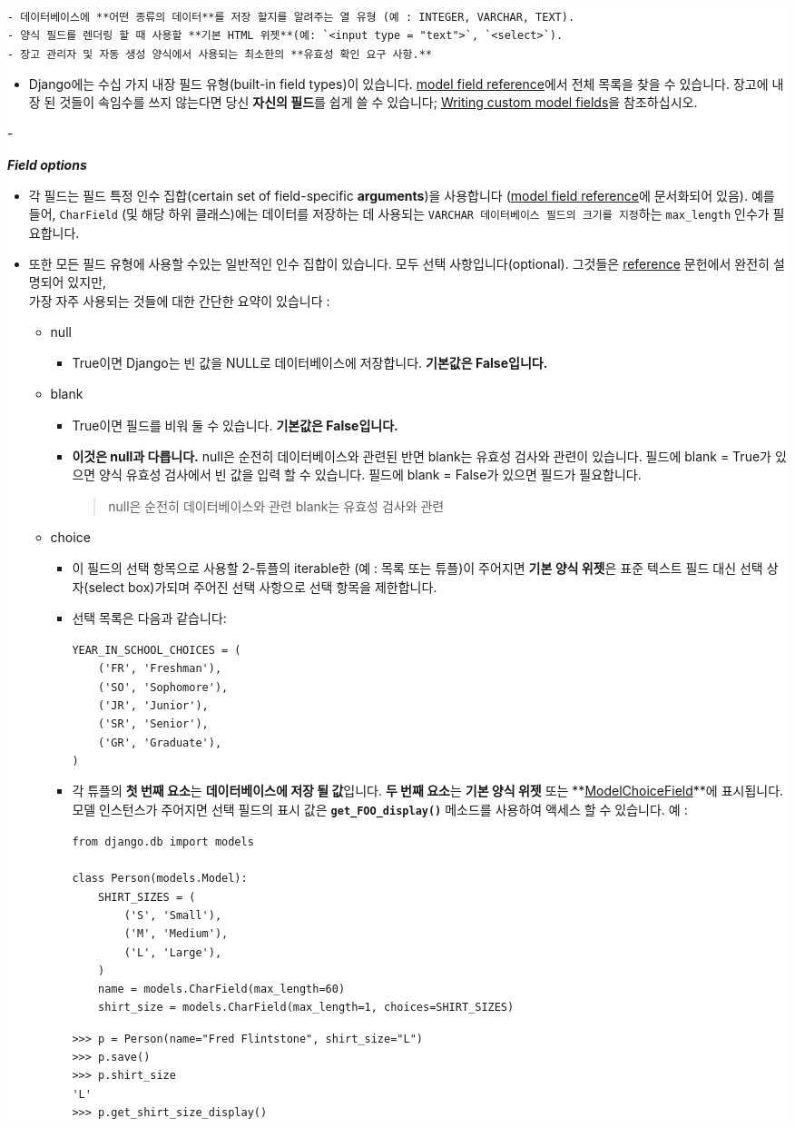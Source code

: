 	- 데이터베이스에 **어떤 종류의 데이터**를 저장 할지를 알려주는 열 유형 (예 : INTEGER, VARCHAR, TEXT).
	- 양식 필드를 렌더링 할 때 사용할 **기본 HTML 위젯**(예: `<input type = "text">`, `<select>`).
	- 장고 관리자 및 자동 생성 양식에서 사용되는 최소한의 **유효성 확인 요구 사항.**

- Django에는 수십 가지 내장 필드 유형(built-in field types)이 있습니다. [model field reference][model field reference]에서 전체 목록을 찾을 수 있습니다. 장고에 내장 된 것들이 속임수를 쓰지 않는다면 당신 **자신의 필드**를 쉽게 쓸 수 있습니다; [Writing custom model fields][Writing custom model fields]을 참조하십시오.

[models API]: https://docs.djangoproject.com/en/1.11/ref/models/instances/

[Field]: https://docs.djangoproject.com/en/1.11/ref/models/fields/#django.db.models.Field

[model field reference]: https://docs.djangoproject.com/en/1.11/ref/models/fields/#model-field-types

[Writing custom model fields]: https://docs.djangoproject.com/en/1.11/howto/custom-model-fields/
-

*__Field options__*

- 각 필드는 필드 특정 인수 집합(certain set of field-specific **arguments**)을 사용합니다 ([model field reference][model field reference]에 문서화되어 있음). 예를 들어, `CharField` (및 해당 하위 클래스)에는 데이터를 저장하는 데 사용되는 `VARCHAR 데이터베이스 필드의 크기를 지정`하는 `max_length` 인수가 필요합니다.

- 또한 모든 필드 유형에 사용할 수있는 일반적인 인수 집합이 있습니다. 모두 선택 사항입니다(optional). 그것들은 [reference][reference] 문헌에서 완전히 설명되어 있지만,  
가장 자주 사용되는 것들에 대한 간단한 요약이 있습니다 :

	- null
		- True이면 Django는 빈 값을 NULL로 데이터베이스에 저장합니다. **기본값은 False입니다.**

	- blank
		- True이면 필드를 비워 둘 수 있습니다. **기본값은 False입니다.**
		- **이것은 null과 다릅니다.** null은 순전히 데이터베이스와 관련된 반면 blank는 유효성 검사와 관련이 있습니다. 필드에 blank = True가 있으면 양식 유효성 검사에서 빈 값을 입력 할 수 있습니다. 필드에 blank = False가 있으면 필드가 필요합니다.
		
			> null은 순전히 데이터베이스와 관련
			> blank는 유효성 검사와 관련
		
	- choice
		- 이 필드의 선택 항목으로 사용할 2-튜플의 iterable한 (예 : 목록 또는 튜플)이 주어지면 **기본 양식 위젯**은 표준 텍스트 필드 대신 선택 상자(select box)가되며 주어진 선택 사항으로 선택 항목을 제한합니다.
		- 선택 목록은 다음과 같습니다:

			```
			YEAR_IN_SCHOOL_CHOICES = (
			    ('FR', 'Freshman'),
			    ('SO', 'Sophomore'),
			    ('JR', 'Junior'),
			    ('SR', 'Senior'),
			    ('GR', 'Graduate'),
			)
			```
			
		- 각 튜플의 **첫 번째 요소**는 **데이터베이스에 저장 될 값**입니다. **두 번째 요소**는 **기본 양식 위젯** 또는 **[ModelChoiceField][ModelChoiceField]**에 표시됩니다. 모델 인스턴스가 주어지면 선택 필드의 표시 값은 **`get_FOO_display()`** 메소드를 사용하여 액세스 할 수 있습니다. 예 :
	
			```
			from django.db import models

			class Person(models.Model):
			    SHIRT_SIZES = (
			        ('S', 'Small'),
			        ('M', 'Medium'),
			        ('L', 'Large'),
			    )
			    name = models.CharField(max_length=60)
			    shirt_size = models.CharField(max_length=1, choices=SHIRT_SIZES)
			```
			```
			>>> p = Person(name="Fred Flintstone", shirt_size="L")
			>>> p.save()
			>>> p.shirt_size
			'L'
			>>> p.get_shirt_size_display()

[Making queries]: https://docs.djangoproject.com/en/1.11/topics/db/queries/
[Table names]: https://docs.djangoproject.com/en/1.11/ref/models/options/#table-names
[Automatic primary key fields]: https://docs.djangoproject.com/en/1.11/topics/db/models/#automatic-primary-key-fields
[settings file]: https://docs.djangoproject.com/en/1.11/topics/settings/
[reference]: https://docs.djangoproject.com/en/1.11/ref/models/fields/#common-model-field-options
[ModelChoiceField]: https://docs.djangoproject.com/en/1.11/ref/forms/fields/#django.forms.ModelChoiceField
[ForeignKey]: https://docs.djangoproject.com/en/1.11/ref/models/fields/#django.db.models.ForeignKey
[ForeignKey-arguments]: https://docs.djangoproject.com/en/1.11/ref/models/fields/#foreign-key-arguments
[Following relationships backward]: https://docs.djangoproject.com/en/1.11/topics/db/queries/#backwards-related-objects
[Many-to-one relationship model example]: https://docs.djangoproject.com/en/1.11/topics/db/examples/many_to_one/
[ManyToManyField]: https://docs.djangoproject.com/en/1.11/ref/models/fields/#django.db.models.ManyToManyField
[Many-to-many relationship model example]: https://docs.djangoproject.com/en/1.11/topics/db/examples/many_to_many/
[ManyToMany args]: https://docs.djangoproject.com/en/1.11/ref/models/fields/#manytomany-arguments
[through_fields]: https://docs.djangoproject.com/en/1.11/ref/models/fields/#django.db.models.ManyToManyField.through_fields
[symmetrical]: https://docs.djangoproject.com/en/1.11/ref/models/fields/#django.db.models.ManyToManyField.symmetrical
[Many-to-many relationships]: https://docs.djangoproject.com/en/1.11/topics/db/queries/#m2m-reverse-relationships
[QuerySet API reference]: https://docs.djangoproject.com/en/1.11/ref/models/querysets/
[OneToOneField]: https://docs.djangoproject.com/en/1.11/ref/models/fields/#django.db.models.OneToOneField